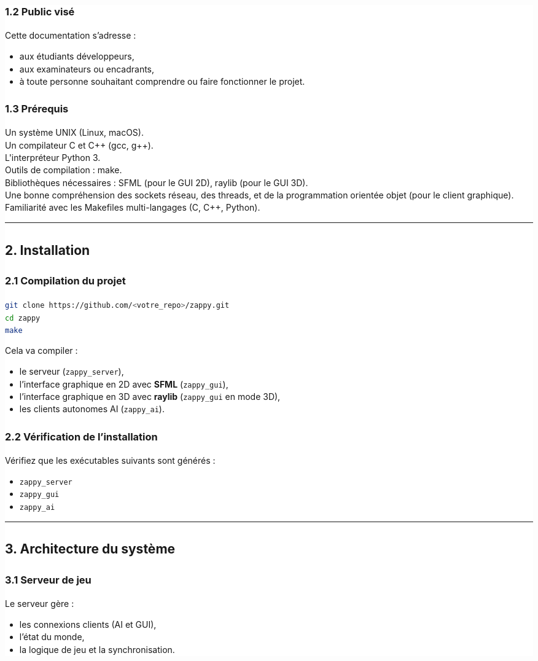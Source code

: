 ### 1.2 Public visé

Cette documentation s’adresse :
- aux étudiants développeurs,
- aux examinateurs ou encadrants,
- à toute personne souhaitant comprendre ou faire fonctionner le projet.

### 1.3 Prérequis

Un système UNIX (Linux, macOS).  
Un compilateur C et C++ (gcc, g++).  
L'interpréteur Python 3.  
Outils de compilation : make.  
Bibliothèques nécessaires : SFML (pour le GUI 2D), raylib (pour le GUI 3D).  
Une bonne compréhension des sockets réseau, des threads, et de la programmation orientée objet (pour le client graphique).  
Familiarité avec les Makefiles multi-langages (C, C++, Python).  

---

## 2. Installation

### 2.1 Compilation du projet

```bash
git clone https://github.com/<votre_repo>/zappy.git
cd zappy
make
```

Cela va compiler :
- le serveur (`zappy_server`),
- l’interface graphique en 2D avec **SFML** (`zappy_gui`),
- l’interface graphique en 3D avec **raylib** (`zappy_gui` en mode 3D),
- les clients autonomes AI (`zappy_ai`).

### 2.2 Vérification de l’installation

Vérifiez que les exécutables suivants sont générés :
- `zappy_server`
- `zappy_gui`
- `zappy_ai`

---

## 3. Architecture du système

### 3.1 Serveur de jeu

Le serveur gère :
- les connexions clients (AI et GUI),
- l’état du monde,
- la logique de jeu et la synchronisation.
